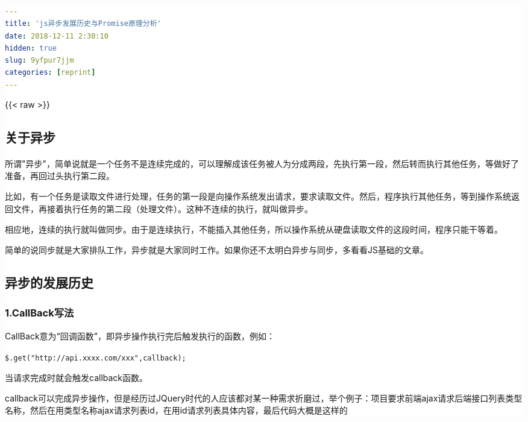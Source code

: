 ```yaml
---
title: 'js异步发展历史与Promise原理分析' 
date: 2018-12-11 2:30:10
hidden: true
slug: 9yfpur7jjm
categories: [reprint]
---
```


{{< raw >}}

                    
<h2 id="articleHeader0">关于异步</h2>
<p>所谓"异步"，简单说就是一个任务不是连续完成的，可以理解成该任务被人为分成两段，先执行第一段，然后转而执行其他任务，等做好了准备，再回过头执行第二段。</p>
<p>比如，有一个任务是读取文件进行处理，任务的第一段是向操作系统发出请求，要求读取文件。然后，程序执行其他任务，等到操作系统返回文件，再接着执行任务的第二段（处理文件）。这种不连续的执行，就叫做异步。</p>
<p>相应地，连续的执行就叫做同步。由于是连续执行，不能插入其他任务，所以操作系统从硬盘读取文件的这段时间，程序只能干等着。</p>
<p>简单的说同步就是大家排队工作，异步就是大家同时工作。如果你还不太明白异步与同步，多看看JS基础的文章。</p>
<h2 id="articleHeader1">异步的发展历史</h2>
<h3 id="articleHeader2">1.CallBack写法</h3>
<p>CallBack意为“回调函数”，即异步操作执行完后触发执行的函数，例如：</p>
<div class="widget-codetool" style="display:none;">
      <div class="widget-codetool--inner">
      <span class="selectCode code-tool" data-toggle="tooltip" data-placement="top" title="" data-original-title="全选"></span>
      <span type="button" class="copyCode code-tool" data-toggle="tooltip" data-placement="top" data-clipboard-text="$.get(&quot;http://api.xxxx.com/xxx&quot;,callback);" title="" data-original-title="复制"></span>
      <span type="button" class="saveToNote code-tool" data-toggle="tooltip" data-placement="top" title="" data-original-title="放进笔记"></span>
      </div>
      </div><pre class="hljs haxe"><code style="word-break: break-word; white-space: initial;">$.<span class="hljs-keyword">get</span>(<span class="hljs-string">"http://api.xxxx.com/xxx"</span>,<span class="hljs-keyword">callback</span>);</code></pre>
<p>当请求完成时就会触发callback函数。</p>
<p>callback可以完成异步操作，但是经历过JQuery时代的人应该都对某一种需求折磨过，举个例子：项目要求前端ajax请求后端接口列表类型名称，然后在用类型名称ajax请求列表id，在用id请求列表具体内容，最后代码大概是这样的</p>
<div class="widget-codetool" style="display:none;">
      <div class="widget-codetool--inner">
      <span class="selectCode code-tool" data-toggle="tooltip" data-placement="top" title="" data-original-title="全选"></span>
      <span type="button" class="copyCode code-tool" data-toggle="tooltip" data-placement="top" data-clipboard-text="$.ajax({
    url: &quot;type&quot;,
    data:1,
    success: function (a) {
        $.ajax({
            url: &quot;list&quot;,
            data:a,
            success: function (b) {
                $.ajax({
                    url: &quot;content&quot;,
                    data:b,
                    success: function (c) {
                        console.log(c)
                    }
                })
            }
        })
    }
})" title="" data-original-title="复制"></span>
      <span type="button" class="saveToNote code-tool" data-toggle="tooltip" data-placement="top" title="" data-original-title="放进笔记"></span>
      </div>